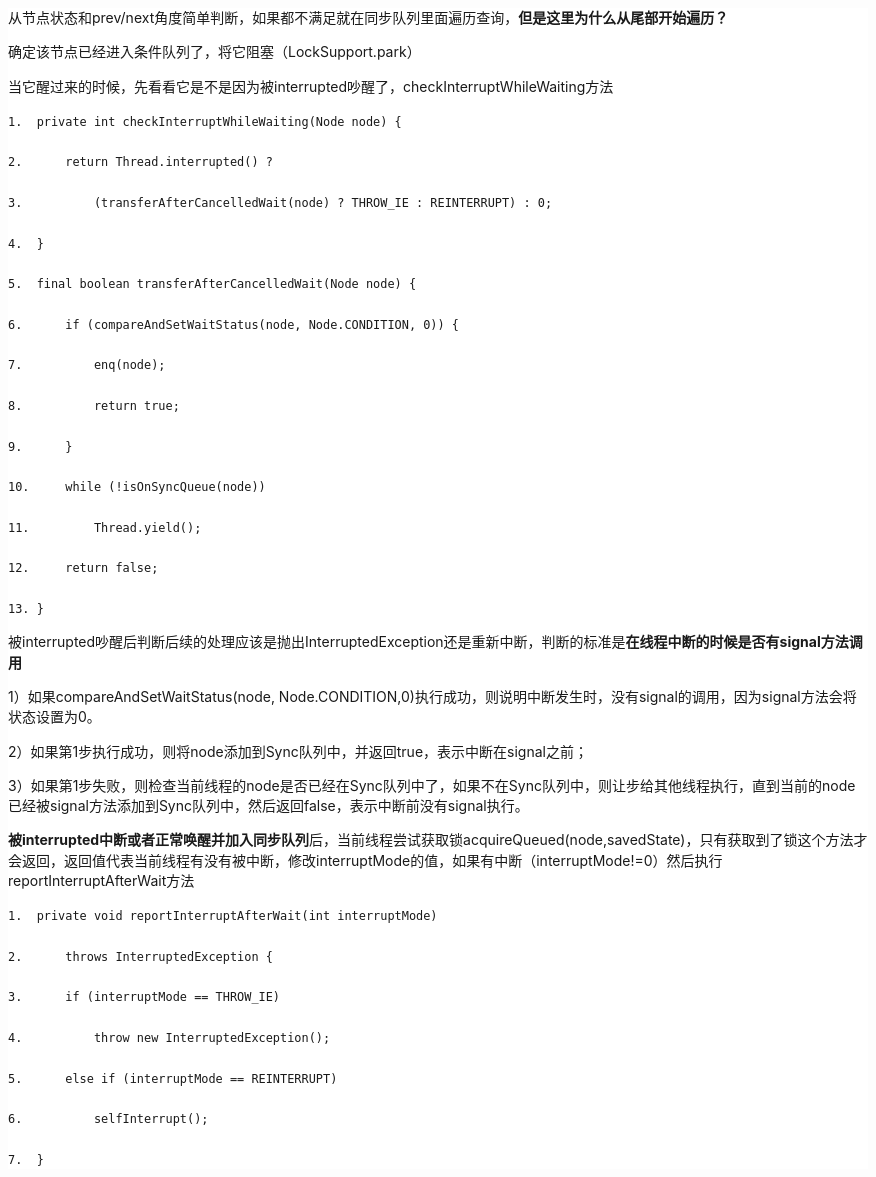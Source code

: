 从节点状态和prev/next角度简单判断，如果都不满足就在同步队列里面遍历查询，**但是这里为什么从尾部开始遍历？**



确定该节点已经进入条件队列了，将它阻塞（LockSupport.park）

当它醒过来的时候，先看看它是不是因为被interrupted吵醒了，checkInterruptWhileWaiting方法

```
1.  private int checkInterruptWhileWaiting(Node node) {  

2.      return Thread.interrupted() ?  

3.          (transferAfterCancelledWait(node) ? THROW_IE : REINTERRUPT) : 0;  

4.  }  

5.  final boolean transferAfterCancelledWait(Node node) {  

6.      if (compareAndSetWaitStatus(node, Node.CONDITION, 0)) {  

7.          enq(node);  

8.          return true;  

9.      }  

10.     while (!isOnSyncQueue(node))  

11.         Thread.yield();  

12.     return false;  

13. }  
```

被interrupted吵醒后判断后续的处理应该是抛出InterruptedException还是重新中断，判断的标准是**在线程中断的时候是否有signal方法调用**

1）如果compareAndSetWaitStatus(node, Node.CONDITION,0)执行成功，则说明中断发生时，没有signal的调用，因为signal方法会将状态设置为0。

2）如果第1步执行成功，则将node添加到Sync队列中，并返回true，表示中断在signal之前；

3）如果第1步失败，则检查当前线程的node是否已经在Sync队列中了，如果不在Sync队列中，则让步给其他线程执行，直到当前的node已经被signal方法添加到Sync队列中，然后返回false，表示中断前没有signal执行。



**被interrupted中断或者正常唤醒并加入同步队列**后，当前线程尝试获取锁acquireQueued(node,savedState)，只有获取到了锁这个方法才会返回，返回值代表当前线程有没有被中断，修改interruptMode的值，如果有中断（interruptMode!=0）然后执行reportInterruptAfterWait方法

```
1.  private void reportInterruptAfterWait(int interruptMode)  

2.      throws InterruptedException {  

3.      if (interruptMode == THROW_IE)  

4.          throw new InterruptedException();  

5.      else if (interruptMode == REINTERRUPT)  

6.          selfInterrupt();  

7.  }  
```

